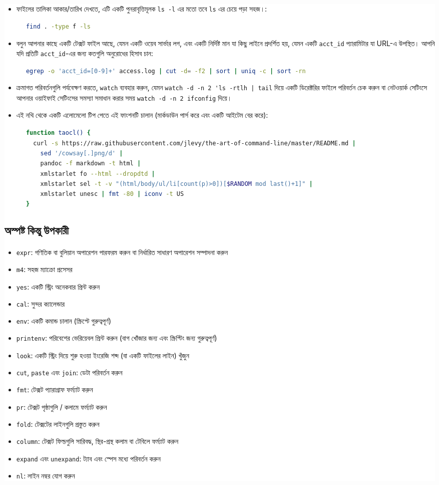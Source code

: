 - ফাইলের তালিকা আকার/তারিখ দেখতে, এটি একটি পুনরাবৃত্তিমূলক `ls -l` এর মতো তবে `ls` এর চেয়ে পড়া সহজ।:
```sh
      find . -type f -ls
```

- বলুন আপনার কাছে একটি টেক্সট ফাইল আছে, যেমন একটি ওয়েব সার্ভার লগ, এবং একটি নির্দিষ্ট মান যা কিছু লাইনে প্রদর্শিত হয়, যেমন একটি `acct_id` প্যারামিটার যা URL-এ উপস্থিত। আপনি যদি প্রতিটি `acct_id`-এর জন্য কতগুলি অনুরোধের হিসাব চান:
```sh
      egrep -o 'acct_id=[0-9]+' access.log | cut -d= -f2 | sort | uniq -c | sort -rn
```

- ক্রমাগত পরিবর্তনগুলি পর্যবেক্ষণ করতে, `watch` ব্যবহার করুন, যেমন `watch -d -n 2 'ls -rtlh | tail` দিয়ে একটি ডিরেক্টরির ফাইলে পরিবর্তন চেক করুন বা নেটওয়ার্ক সেটিংসে আপনার ওয়াইফাই সেটিংসের সমস্যা সমাধান করার সময় `watch -d -n 2 ifconfig` দিয়ে।

- এই নথি থেকে একটি এলোমেলো টিপ পেতে এই ফাংশনটি চালান (মার্কডাউন পার্স করে এবং একটি আইটেম বের করে):
```sh
      function taocl() {
        curl -s https://raw.githubusercontent.com/jlevy/the-art-of-command-line/master/README.md |
          sed '/cowsay[.]png/d' |
          pandoc -f markdown -t html |
          xmlstarlet fo --html --dropdtd |
          xmlstarlet sel -t -v "(html/body/ul/li[count(p)>0])[$RANDOM mod last()+1]" |
          xmlstarlet unesc | fmt -80 | iconv -t US
      }
```


## অস্পষ্ট কিন্তু উপকারী

- `expr`: গণিতিক বা বুলিয়ান অপারেশন পারফরম করুন বা নির্ধারিত সাধারণ অপারেশন সম্পাদনা করুন

- `m4`: সহজ ম্যাক্রো প্রসেসর

- `yes`: একটি স্ট্রিং অনেকবার প্রিন্ট করুন

- `cal`: সুন্দর ক্যালেন্ডার

- `env`: একটি কমান্ড চালান (স্ক্রিপ্টে গুরুত্বপূর্ণ)

- `printenv`: পরিবেশের ভেরিয়েবল প্রিন্ট করুন (বাগ খোঁজার জন্য এবং স্ক্রিপ্টিং জন্য গুরুত্বপূর্ণ)

- `look`: একটি স্ট্রিং দিয়ে শুরু হওয়া ইংরেজি শব্দ (বা একটি ফাইলের লাইন) খুঁজুন

- `cut`, `paste` এবং `join`: ডেটা পরিবর্তন করুন

- `fmt`: টেক্সট প্যারাগ্রাফ ফর্ম্যাট করুন

- `pr`: টেক্সট পৃষ্ঠাগুলি / কলামে ফর্ম্যাট করুন

- `fold`: টেক্সটের লাইনগুলি প্রস্তুত করুন

- `column`: টেক্সট ফিল্ডগুলি সারিবদ্ধ, স্থির-প্রস্থ কলাম বা টেবিলে ফর্ম্যাট করুন

- `expand` এবং `unexpand`: ট্যাব এবং স্পেস মধ্যে পরিবর্তন করুন

- `nl`: লাইন নম্বর যোগ করুন
